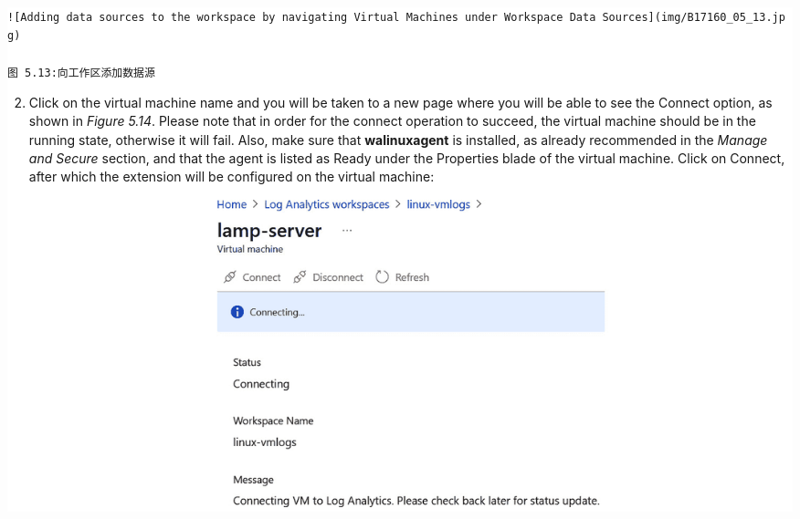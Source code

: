    ![Adding data sources to the workspace by navigating Virtual Machines under Workspace Data Sources](img/B17160_05_13.jpg)

    图 5.13:向工作区添加数据源

2.  Click on the virtual machine name and you will be taken to a new page where you will be able to see the Connect option, as shown in *Figure 5.14*. Please note that in order for the connect operation to succeed, the virtual machine should be in the running state, otherwise it will fail. Also, make sure that **walinuxagent** is installed, as already recommended in the *Manage and Secure* section, and that the agent is listed as Ready under the Properties blade of the virtual machine. Click on Connect, after which the extension will be configured on the virtual machine:

    ![Connecting lamp-server to Log Analytics](img/B17160_05_14.jpg)
